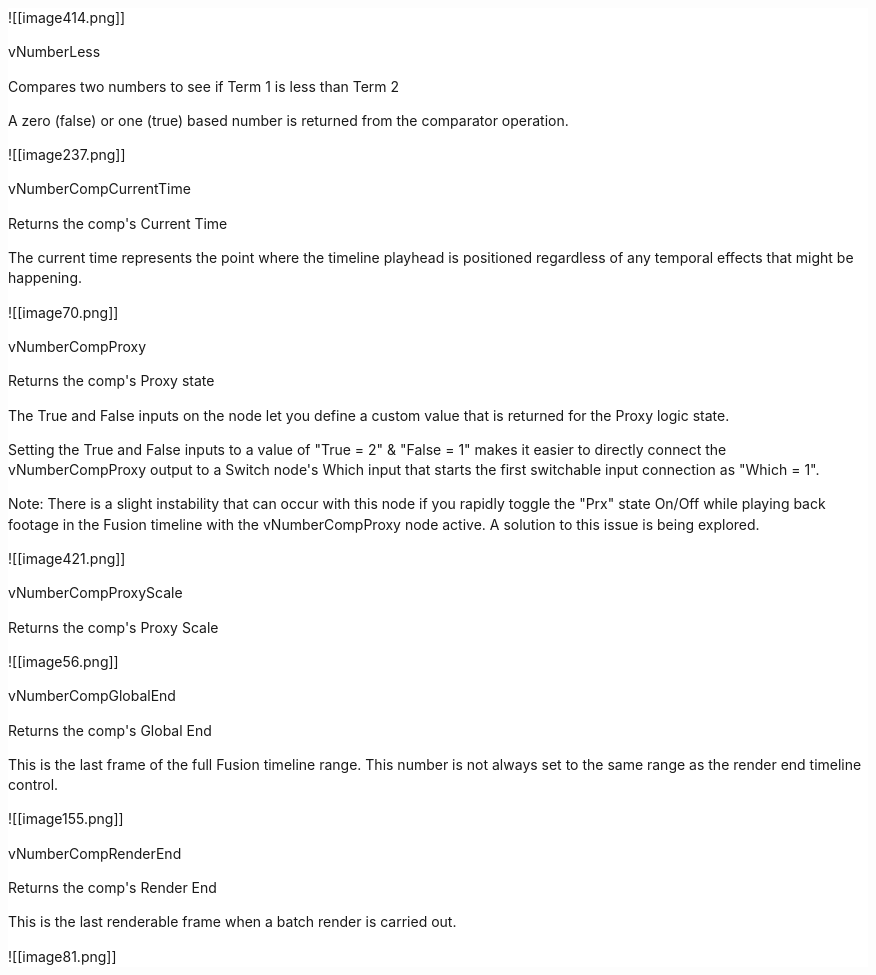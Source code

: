 ![[image414.png]]

vNumberLess

Compares two numbers to see if Term 1 is less than Term 2

A zero (false) or one (true) based number is returned from the comparator operation.

![[image237.png]]

vNumberCompCurrentTime

Returns the comp's Current Time

The current time represents the point where the timeline playhead is positioned regardless of any temporal effects that might be happening.

![[image70.png]]

vNumberCompProxy

Returns the comp's Proxy state

The True and False inputs on the node let you define a custom value that is returned for the Proxy logic state.

Setting the True and False inputs to a value of "True = 2" & "False = 1" makes it easier to directly connect the vNumberCompProxy output to a Switch node's Which input that starts the first switchable input connection as "Which = 1".

Note: There is a slight instability that can occur with this node if you rapidly toggle the "Prx" state On/Off while playing back footage in the Fusion timeline with the vNumberCompProxy node active. A solution to this issue is being explored.

![[image421.png]]

vNumberCompProxyScale

Returns the comp's Proxy Scale

![[image56.png]]

vNumberCompGlobalEnd

Returns the comp's Global End

This is the last frame of the full Fusion timeline range. This number is not always set to the same range as the render end timeline control.

![[image155.png]]

vNumberCompRenderEnd

Returns the comp's Render End

This is the last renderable frame when a batch render is carried out.

![[image81.png]]
